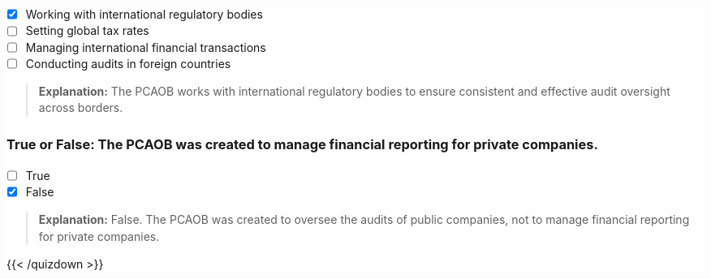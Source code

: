 - [x] Working with international regulatory bodies
- [ ] Setting global tax rates
- [ ] Managing international financial transactions
- [ ] Conducting audits in foreign countries

> **Explanation:** The PCAOB works with international regulatory bodies to ensure consistent and effective audit oversight across borders.

### True or False: The PCAOB was created to manage financial reporting for private companies.

- [ ] True
- [x] False

> **Explanation:** False. The PCAOB was created to oversee the audits of public companies, not to manage financial reporting for private companies.

{{< /quizdown >}}
